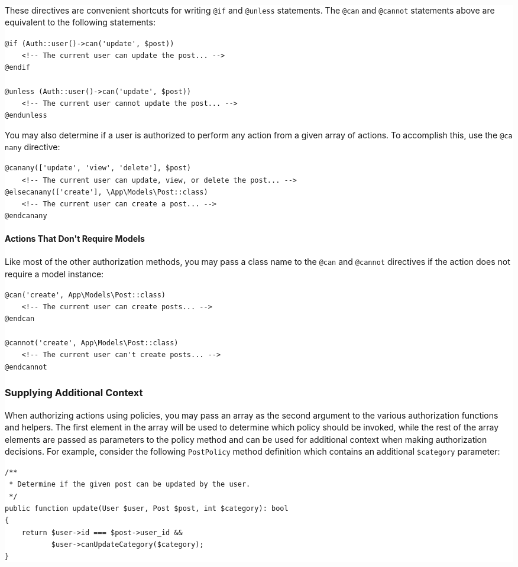 These directives are convenient shortcuts for writing `@if` and `@unless` statements. The `@can` and `@cannot` statements above are equivalent to the following statements:

```blade
@if (Auth::user()->can('update', $post))
    <!-- The current user can update the post... -->
@endif

@unless (Auth::user()->can('update', $post))
    <!-- The current user cannot update the post... -->
@endunless
```

You may also determine if a user is authorized to perform any action from a given array of actions. To accomplish this, use the `@canany` directive:

```blade
@canany(['update', 'view', 'delete'], $post)
    <!-- The current user can update, view, or delete the post... -->
@elsecanany(['create'], \App\Models\Post::class)
    <!-- The current user can create a post... -->
@endcanany
```

<a name="blade-actions-that-dont-require-models"></a>
#### Actions That Don't Require Models

Like most of the other authorization methods, you may pass a class name to the `@can` and `@cannot` directives if the action does not require a model instance:

```blade
@can('create', App\Models\Post::class)
    <!-- The current user can create posts... -->
@endcan

@cannot('create', App\Models\Post::class)
    <!-- The current user can't create posts... -->
@endcannot
```

<a name="supplying-additional-context"></a>
### Supplying Additional Context

When authorizing actions using policies, you may pass an array as the second argument to the various authorization functions and helpers. The first element in the array will be used to determine which policy should be invoked, while the rest of the array elements are passed as parameters to the policy method and can be used for additional context when making authorization decisions. For example, consider the following `PostPolicy` method definition which contains an additional `$category` parameter:

    /**
     * Determine if the given post can be updated by the user.
     */
    public function update(User $user, Post $post, int $category): bool
    {
        return $user->id === $post->user_id &&
               $user->canUpdateCategory($category);
    }
